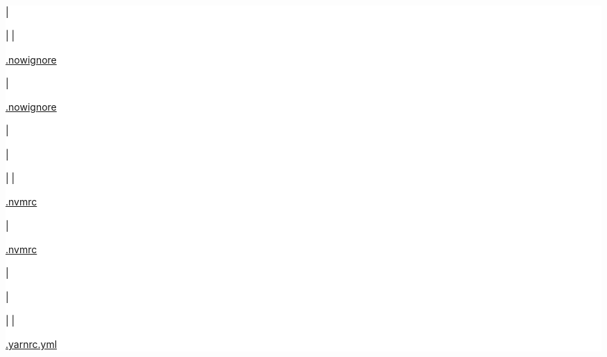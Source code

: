  | 

 |
| 

[.nowignore](https://github.com/carbon-design-system/carbon-website/blob/main/.nowignore ".nowignore")







 | 

[.nowignore](https://github.com/carbon-design-system/carbon-website/blob/main/.nowignore ".nowignore")







 | 

 | 

 |
| 

[.nvmrc](https://github.com/carbon-design-system/carbon-website/blob/main/.nvmrc ".nvmrc")







 | 

[.nvmrc](https://github.com/carbon-design-system/carbon-website/blob/main/.nvmrc ".nvmrc")







 | 

 | 

 |
| 

[.yarnrc.yml](https://github.com/carbon-design-system/carbon-website/blob/main/.yarnrc.yml ".yarnrc.yml")
